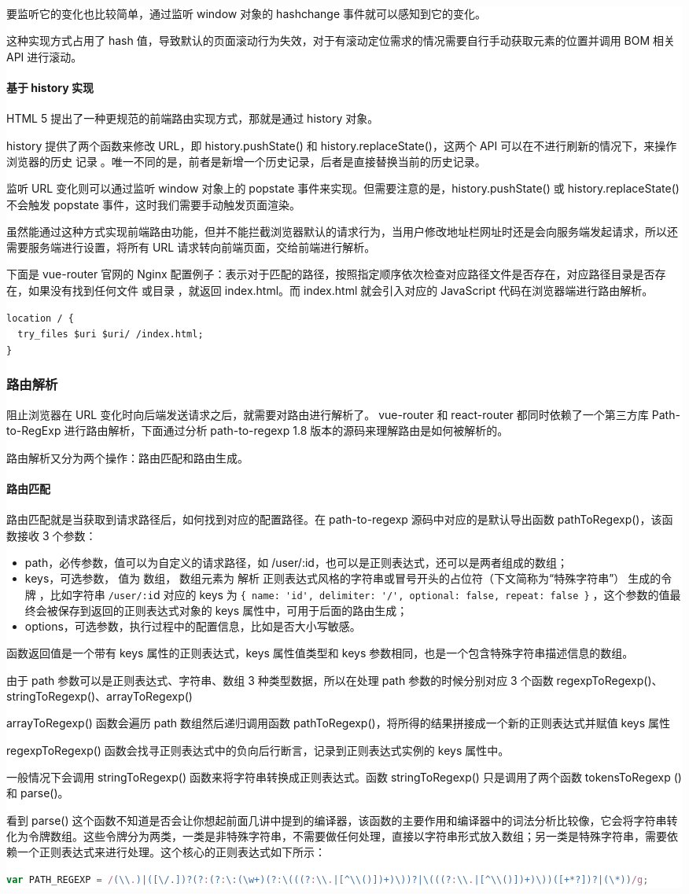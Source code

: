 要监听它的变化也比较简单，通过监听 window 对象的 hashchange 事件就可以感知到它的变化。

这种实现方式占用了 hash 值，导致默认的页面滚动行为失效，对于有滚动定位需求的情况需要自行手动获取元素的位置并调用 BOM 相关 API 进行滚动。

#### 基于 history 实现

HTML 5 提出了一种更规范的前端路由实现方式，那就是通过 history 对象。

history 提供了两个函数来修改 URL，即 history.pushState() 和 history.replaceState()，这两个 API 可以在不进行刷新的情况下，来操作浏览器的历史 记录 。唯一不同的是，前者是新增一个历史记录，后者是直接替换当前的历史记录。

监听 URL 变化则可以通过监听 window 对象上的 popstate 事件来实现。但需要注意的是，history.pushState() 或 history.replaceState() 不会触发 popstate 事件，这时我们需要手动触发页面渲染。

虽然能通过这种方式实现前端路由功能，但并不能拦截浏览器默认的请求行为，当用户修改地址栏网址时还是会向服务端发起请求，所以还需要服务端进行设置，将所有 URL 请求转向前端页面，交给前端进行解析。

下面是 vue-router 官网的 Nginx 配置例子：表示对于匹配的路径，按照指定顺序依次检查对应路径文件是否存在，对应路径目录是否存在，如果没有找到任何文件 或目录 ，就返回 index.html。而 index.html 就会引入对应的 JavaScript 代码在浏览器端进行路由解析。

```
location / {
  try_files $uri $uri/ /index.html;
}
```

### 路由解析

阻止浏览器在 URL 变化时向后端发送请求之后，就需要对路由进行解析了。 vue-router 和 react-router 都同时依赖了一个第三方库 Path-to-RegExp 进行路由解析，下面通过分析 path-to-regexp 1.8 版本的源码来理解路由是如何被解析的。

路由解析又分为两个操作：路由匹配和路由生成。

#### 路由匹配

路由匹配就是当获取到请求路径后，如何找到对应的配置路径。在 path-to-regexp 源码中对应的是默认导出函数 pathToRegexp()，该函数接收 3 个参数：

- path，必传参数，值可以为自定义的请求路径，如 /user/:id，也可以是正则表达式，还可以是两者组成的数组；
- keys，可选参数， 值为 数组， 数组元素为 解析 正则表达式风格的字符串或冒号开头的占位符（下文简称为“特殊字符串”） 生成的令牌 ，比如字符串 `/user/:i`d 对应的 keys 为 `{ name: 'id', delimiter: '/', optional: false, repeat: false }` ，这个参数的值最终会被保存到返回的正则表达式对象的 keys 属性中，可用于后面的路由生成；
- options，可选参数，执行过程中的配置信息，比如是否大小写敏感。

函数返回值是一个带有 keys 属性的正则表达式，keys 属性值类型和 keys 参数相同，也是一个包含特殊字符串描述信息的数组。

由于 path 参数可以是正则表达式、字符串、数组 3 种类型数据，所以在处理 path 参数的时候分别对应 3 个函数 regexpToRegexp()、stringToRegexp()、arrayToRegexp()

arrayToRegexp() 函数会遍历 path 数组然后递归调用函数 pathToRegexp()，将所得的结果拼接成一个新的正则表达式并赋值 keys 属性

regexpToRegexp() 函数会找寻正则表达式中的负向后行断言，记录到正则表达式实例的 keys 属性中。

一般情况下会调用 stringToRegexp() 函数来将字符串转换成正则表达式。函数 stringToRegexp() 只是调用了两个函数 tokensToRegexp () 和 parse()。

看到 parse() 这个函数不知道是否会让你想起前面几讲中提到的编译器，该函数的主要作用和编译器中的词法分析比较像，它会将字符串转化为令牌数组。这些令牌分为两类，一类是非特殊字符串，不需要做任何处理，直接以字符串形式放入数组；另一类是特殊字符串，需要依赖一个正则表达式来进行处理。这个核心的正则表达式如下所示：

```js
var PATH_REGEXP = /(\\.)|([\/.])?(?:(?:\:(\w+)(?:\(((?:\\.|[^\\()])+)\))?|\(((?:\\.|[^\\()])+)\))([+*?])?|(\*))/g;
```
